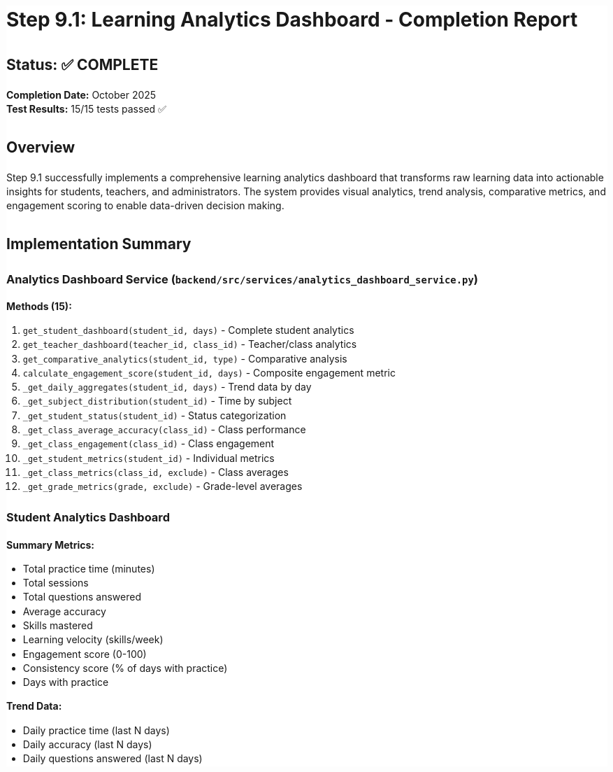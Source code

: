 # Step 9.1: Learning Analytics Dashboard - Completion Report

## Status: ✅ COMPLETE

**Completion Date:** October 2025  
**Test Results:** 15/15 tests passed ✅

## Overview

Step 9.1 successfully implements a comprehensive learning analytics dashboard that transforms raw learning data into actionable insights for students, teachers, and administrators. The system provides visual analytics, trend analysis, comparative metrics, and engagement scoring to enable data-driven decision making.

## Implementation Summary

### Analytics Dashboard Service (`backend/src/services/analytics_dashboard_service.py`)

**Methods (15):**
1. `get_student_dashboard(student_id, days)` - Complete student analytics
2. `get_teacher_dashboard(teacher_id, class_id)` - Teacher/class analytics
3. `get_comparative_analytics(student_id, type)` - Comparative analysis
4. `calculate_engagement_score(student_id, days)` - Composite engagement metric
5. `_get_daily_aggregates(student_id, days)` - Trend data by day
6. `_get_subject_distribution(student_id)` - Time by subject
7. `_get_student_status(student_id)` - Status categorization
8. `_get_class_average_accuracy(class_id)` - Class performance
9. `_get_class_engagement(class_id)` - Class engagement
10. `_get_student_metrics(student_id)` - Individual metrics
11. `_get_class_metrics(class_id, exclude)` - Class averages
12. `_get_grade_metrics(grade, exclude)` - Grade-level averages

### Student Analytics Dashboard

**Summary Metrics:**
- Total practice time (minutes)
- Total sessions
- Total questions answered
- Average accuracy
- Skills mastered
- Learning velocity (skills/week)
- Engagement score (0-100)
- Consistency score (% of days with practice)
- Days with practice

**Trend Data:**
- Daily practice time (last N days)
- Daily accuracy (last N days)
- Daily questions answered (last N days)
